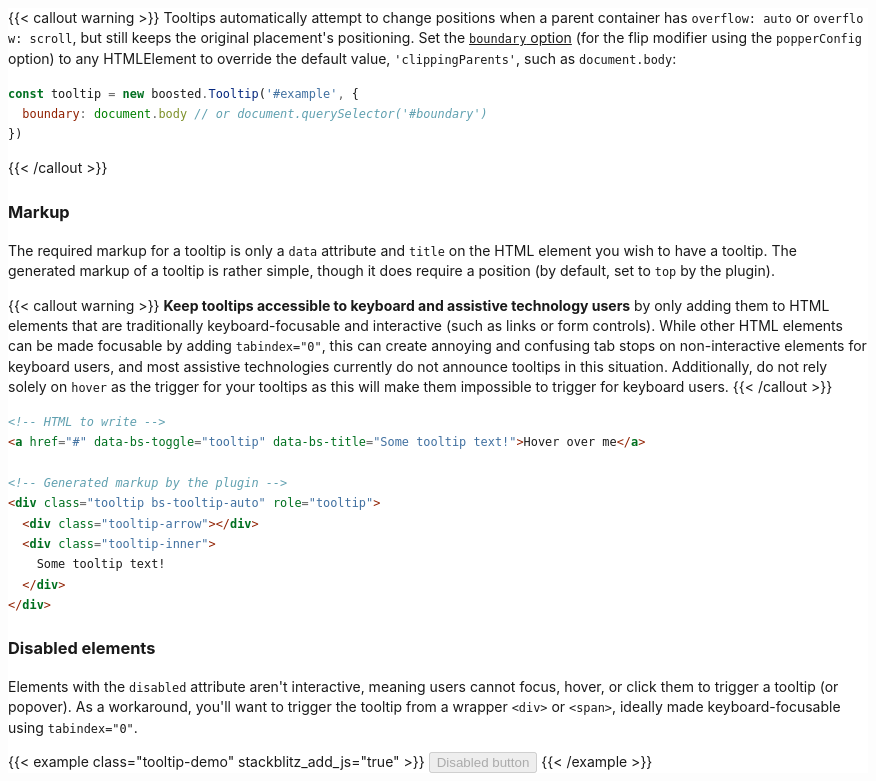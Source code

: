 {{< callout warning >}}
Tooltips automatically attempt to change positions when a parent container has `overflow: auto` or `overflow: scroll`, but still keeps the original placement's positioning. Set the [`boundary` option](https://popper.js.org/docs/v2/modifiers/flip/#boundary) (for the flip modifier using the `popperConfig` option) to any HTMLElement to override the default value, `'clippingParents'`, such as `document.body`:

```js
const tooltip = new boosted.Tooltip('#example', {
  boundary: document.body // or document.querySelector('#boundary')
})
```
{{< /callout >}}

### Markup

The required markup for a tooltip is only a `data` attribute and `title` on the HTML element you wish to have a tooltip. The generated markup of a tooltip is rather simple, though it does require a position (by default, set to `top` by the plugin).

{{< callout warning >}}
**Keep tooltips accessible to keyboard and assistive technology users** by only adding them to HTML elements that are traditionally keyboard-focusable and interactive (such as links or form controls). While other HTML elements can be made focusable by adding `tabindex="0"`, this can create annoying and confusing tab stops on non-interactive elements for keyboard users, and most assistive technologies currently do not announce tooltips in this situation. Additionally, do not rely solely on `hover` as the trigger for your tooltips as this will make them impossible to trigger for keyboard users.
{{< /callout >}}

```html
<!-- HTML to write -->
<a href="#" data-bs-toggle="tooltip" data-bs-title="Some tooltip text!">Hover over me</a>

<!-- Generated markup by the plugin -->
<div class="tooltip bs-tooltip-auto" role="tooltip">
  <div class="tooltip-arrow"></div>
  <div class="tooltip-inner">
    Some tooltip text!
  </div>
</div>
```

### Disabled elements

Elements with the `disabled` attribute aren't interactive, meaning users cannot focus, hover, or click them to trigger a tooltip (or popover). As a workaround, you'll want to trigger the tooltip from a wrapper `<div>` or `<span>`, ideally made keyboard-focusable using `tabindex="0"`.

{{< example class="tooltip-demo" stackblitz_add_js="true" >}}
<span class="d-inline-block" tabindex="0" data-bs-toggle="tooltip" data-bs-title="Disabled tooltip">
  <button class="btn btn-primary" type="button" disabled>Disabled button</button>
</span>
{{< /example >}}
